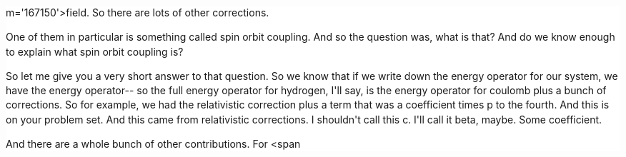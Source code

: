   m='167150'>field.</span> <span m='168210'>So</span> <span
  m='168360'>there</span> <span m='168460'>are</span> <span
  m='168500'>lots</span> <span m='168780'>of</span> <span
  m='168880'>other</span> <span m='169080'>corrections.</span> </p><p><span
  m='169760'>One</span> <span m='170110'>of</span> <span m='170220'>them</span>
  <span m='170420'>in</span> <span m='170520'>particular</span> <span
  m='171290'>is</span> <span m='171420'>something</span> <span
  m='171610'>called</span> <span m='171920'>spin</span> <span
  m='172010'>orbit</span> <span m='172250'>coupling.</span> <span m='176990'>And
  so</span> <span m='177200'>the</span> <span m='177290'>question</span> <span
  m='177660'>was,</span> <span m='178070'>what</span> <span m='178800'>is</span>
  <span m='178970'>that?</span> <span m='179180'>And</span> <span
  m='179880'>do</span> <span m='180020'>we</span> <span m='180120'>know</span>
  <span m='180300'>enough</span> <span m='180530'>to</span> <span
  m='181160'>explain</span> <span m='181550'>what</span> <span
  m='181730'>spin</span> <span m='181990'>orbit</span> <span
  m='182050'>coupling</span> <span m='182230'>is?</span> </p><p><span
  m='182450'>So</span> <span m='182550'>let</span> <span m='182630'>me</span>
  <span m='182720'>give</span> <span m='182850'>you</span> <span
  m='182950'>a</span> <span m='182970'>very</span> <span m='183330'>short</span>
  <span m='183640'>answer</span> <span m='183910'>to</span> <span
  m='183970'>that</span> <span m='184160'>question.</span> <span
  m='185230'>So</span> <span m='186860'>we</span> <span m='187030'>know</span>
  <span m='187210'>that</span> <span m='187330'>if</span> <span
  m='187440'>we</span> <span m='187560'>write</span> <span
  m='187790'>down</span> <span m='187860'>the</span> <span
  m='187980'>energy</span> <span m='188320'>operator</span> <span
  m='190420'>for</span> <span m='191700'>our</span> <span
  m='191790'>system,</span> <span m='192460'>we</span> <span
  m='192570'>have</span> <span m='192800'>the</span> <span
  m='192910'>energy</span> <span m='193260'>operator--</span> <span
  m='194230'>so</span> <span m='194360'>the</span> <span m='194450'>full</span>
  <span m='195250'>energy</span> <span m='195500'>operator</span> <span
  m='195740'>for</span> <span m='195870'>hydrogen,</span> <span
  m='196125'>I'll</span> <span m='196380'>say,</span> <span m='200230'>is</span>
  <span m='200460'>the</span> <span m='200540'>energy</span> <span
  m='200850'>operator</span> <span m='201470'>for</span> <span
  m='201840'>coulomb</span> <span m='203780'>plus</span> <span
  m='204520'>a</span> <span m='204560'>bunch</span> <span m='204750'>of</span>
  <span m='204820'>corrections.</span> <span m='205240'>So</span> <span
  m='205380'>for</span> <span m='205490'>example,</span> <span
  m='205760'>we</span> <span m='205880'>had</span> <span m='206110'>the</span>
  <span m='206190'>relativistic</span> <span m='206870'>correction</span> <span
  m='207670'>plus</span> <span m='207830'>a</span> <span m='207880'>term</span>
  <span m='208090'>that</span> <span m='208190'>was</span> <span
  m='208310'>a</span> <span m='208380'>coefficient</span> <span
  m='209060'>times</span> <span m='209350'>p</span> <span m='209510'>to</span>
  <span m='209580'>the</span> <span m='209670'>fourth.</span> <span
  m='210420'>And</span> <span m='210440'>this</span> <span m='210580'>is</span>
  <span m='210700'>on</span> <span m='210830'>your</span> <span
  m='210930'>problem</span> <span m='211280'>set.</span> <span
  m='212710'>And</span> <span m='212900'>this</span> <span
  m='213040'>came</span> <span m='213210'>from</span> <span
  m='213350'>relativistic</span> <span m='213950'>corrections.</span> <span
  m='214400'>I</span> <span m='214430'>shouldn't</span> <span
  m='214650'>call</span> <span m='214830'>this</span> <span m='214930'>c.</span>
  <span m='215400'>I'll</span> <span m='215740'>call</span> <span
  m='215960'>it</span> <span m='216100'>beta,</span> <span
  m='216620'>maybe.</span> <span m='217590'>Some</span> <span
  m='217830'>coefficient.</span> </p><p><span m='220080'>And</span> <span
  m='220330'>there</span> <span m='220470'>are</span> <span m='220510'>a</span>
  <span m='220550'>whole</span> <span m='220680'>bunch</span> <span
  m='220860'>of</span> <span m='220930'>other</span> <span
  m='221160'>contributions.</span> <span m='221690'>For</span> <span
